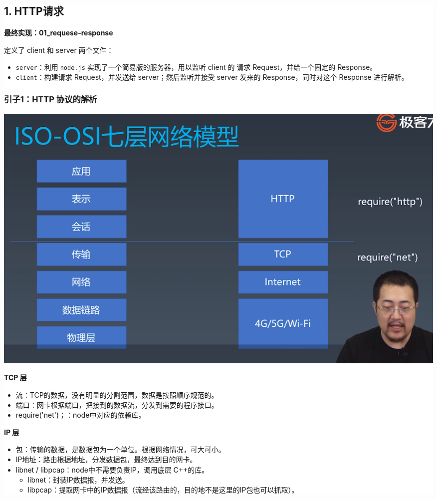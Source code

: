 ## 1. HTTP请求

**最终实现：01_requese-response**

定义了 client 和 server 两个文件：

- `server`：利用 `node.js` 实现了一个简易版的服务器，用以监听 client 的 请求 Request，并给一个固定的 Response。
- `client`：构建请求 Request，并发送给 server；然后监听并接受 server 发来的 Response，同时对这个 Response 进行解析。



### 引子1：HTTP 协议的解析

![网络7层结构](images/toy%20browser.assets/%E7%BD%91%E7%BB%9C7%E5%B1%82%E7%BB%93%E6%9E%84.png)



**TCP 层**

- 流：TCP的数据，没有明显的分割范围，数据是按照顺序规范的。
- 端口：网卡根据端口，把接到的数据流，分发到需要的程序接口。
- require('net')；：node中对应的依赖库。

**IP 层**

- 包：传输的数据，是数据包为一个单位。根据网络情况，可大可小。
- IP地址：路由根据地址，分发数据包，最终达到目的网卡。
- libnet / libpcap：node中不需要负责IP，调用底层 C++的库。
  - libnet：封装IP数据报，并发送。
  - libpcap：提取网卡中的IP数据报（流经该路由的，目的地不是这里的IP包也可以抓取）。

